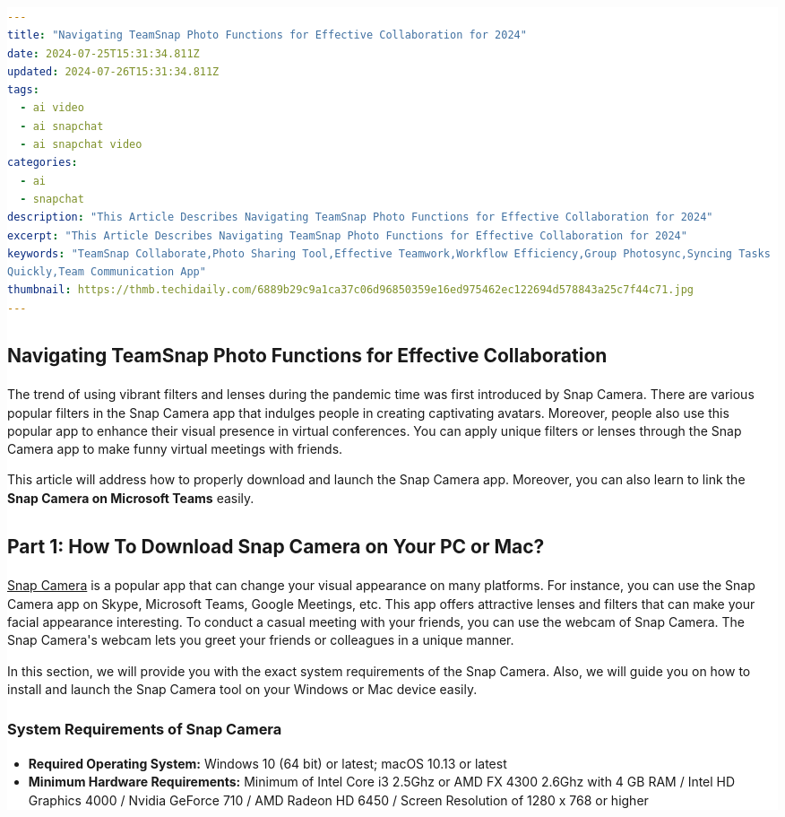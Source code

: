 ```yaml
---
title: "Navigating TeamSnap Photo Functions for Effective Collaboration for 2024"
date: 2024-07-25T15:31:34.811Z
updated: 2024-07-26T15:31:34.811Z
tags:
  - ai video
  - ai snapchat
  - ai snapchat video
categories:
  - ai
  - snapchat
description: "This Article Describes Navigating TeamSnap Photo Functions for Effective Collaboration for 2024"
excerpt: "This Article Describes Navigating TeamSnap Photo Functions for Effective Collaboration for 2024"
keywords: "TeamSnap Collaborate,Photo Sharing Tool,Effective Teamwork,Workflow Efficiency,Group Photosync,Syncing Tasks Quickly,Team Communication App"
thumbnail: https://thmb.techidaily.com/6889b29c9a1ca37c06d96850359e16ed975462ec122694d578843a25c7f44c71.jpg
---
```


## Navigating TeamSnap Photo Functions for Effective Collaboration

The trend of using vibrant filters and lenses during the pandemic time was first introduced by Snap Camera. There are various popular filters in the Snap Camera app that indulges people in creating captivating avatars. Moreover, people also use this popular app to enhance their visual presence in virtual conferences. You can apply unique filters or lenses through the Snap Camera app to make funny virtual meetings with friends.

This article will address how to properly download and launch the Snap Camera app. Moreover, you can also learn to link the **Snap Camera on Microsoft Teams** easily.

## Part 1: How To Download Snap Camera on Your PC or Mac?

[Snap Camera](https://snapcamera.snapchat.com/) is a popular app that can change your visual appearance on many platforms. For instance, you can use the Snap Camera app on Skype, Microsoft Teams, Google Meetings, etc. This app offers attractive lenses and filters that can make your facial appearance interesting. To conduct a casual meeting with your friends, you can use the webcam of Snap Camera. The Snap Camera's webcam lets you greet your friends or colleagues in a unique manner.

In this section, we will provide you with the exact system requirements of the Snap Camera. Also, we will guide you on how to install and launch the Snap Camera tool on your Windows or Mac device easily.

### System Requirements of Snap Camera

* **Required Operating System:** Windows 10 (64 bit) or latest; macOS 10.13 or latest
* **Minimum Hardware Requirements:** Minimum of Intel Core i3 2.5Ghz or AMD FX 4300 2.6Ghz with 4 GB RAM / Intel HD Graphics 4000 / Nvidia GeForce 710 / AMD Radeon HD 6450 / Screen Resolution of 1280 x 768 or higher
